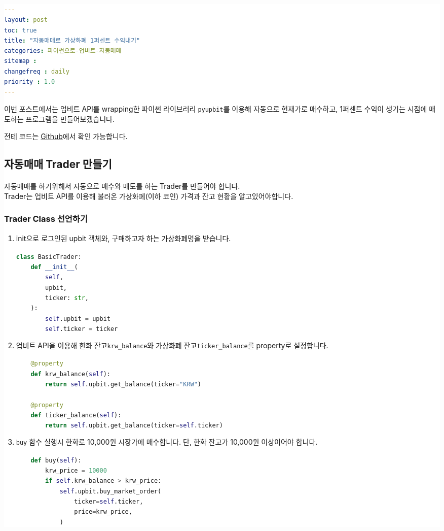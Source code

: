```yaml
---
layout: post
toc: true
title: "자동매매로 가상화폐 1퍼센트 수익내기"
categories: 파이썬으로-업비트-자동매매
sitemap :
changefreq : daily
priority : 1.0
---
```


이번 포스트에서는 업비트 API를 wrapping한 파이썬 라이브러리 `pyupbit`를 이용해 자동으로 현재가로 매수하고, 1퍼센트 수익이 생기는 시점에 매도하는 프로그램을 만들어보겠습니다.

전테 코드는 [Github](https://github.com/LEEMINJOO/only-trading-is-life-way/blob/2021.03.13.ver/src/trader/basic_trader.py)에서 확인 가능합니다.

## 자동매매 Trader 만들기

자동매매를 하기위해서 자동으로 매수와 매도를 하는 Trader를 만들어야 합니다. <br>
Trader는 업비트 API를 이용해 불러온 가상화폐(이하 코인) 가격과 잔고 현황을 알고있어야합니다.


### Trader Class 선언하기

1. init으로 로그인된 upbit 객체와, 구매하고자 하는 가상화폐명을 받습니다.

    ```python
    class BasicTrader:
        def __init__(
            self,
            upbit,
            ticker: str,
        ):
            self.upbit = upbit
            self.ticker = ticker
    ```

2. 업비트 API을 이용해 한화 잔고`krw_balance`와 가상화폐 잔고`ticker_balance`를 property로 설정합니다.

    ```python
        @property
        def krw_balance(self):
            return self.upbit.get_balance(ticker="KRW")

        @property
        def ticker_balance(self):
            return self.upbit.get_balance(ticker=self.ticker)
    ```

3. `buy` 함수 실행시 한화로 10,000원 시장가에 매수합니다. 단, 한화 잔고가 10,000원 이상이어야 합니다.

    ```python
        def buy(self):
            krw_price = 10000
            if self.krw_balance > krw_price:
                self.upbit.buy_market_order(
                    ticker=self.ticker,
                    price=krw_price,
                )
    ```
